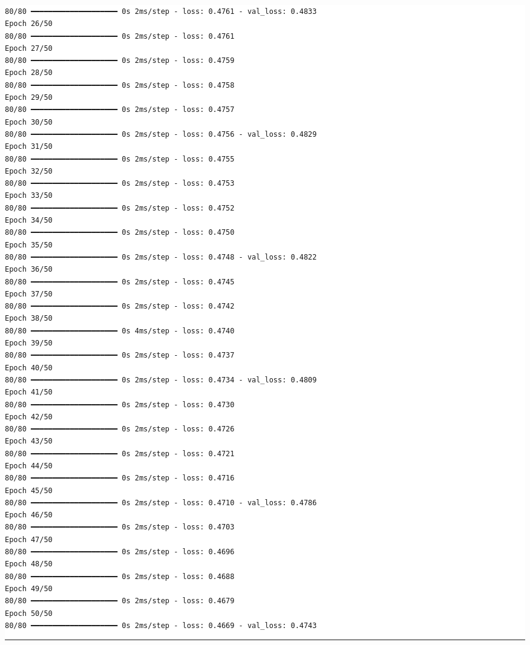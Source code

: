 ```
80/80 ━━━━━━━━━━━━━━━━━━━━ 0s 2ms/step - loss: 0.4761 - val_loss: 0.4833
Epoch 26/50
80/80 ━━━━━━━━━━━━━━━━━━━━ 0s 2ms/step - loss: 0.4761
Epoch 27/50
80/80 ━━━━━━━━━━━━━━━━━━━━ 0s 2ms/step - loss: 0.4759
Epoch 28/50
80/80 ━━━━━━━━━━━━━━━━━━━━ 0s 2ms/step - loss: 0.4758
Epoch 29/50
80/80 ━━━━━━━━━━━━━━━━━━━━ 0s 2ms/step - loss: 0.4757
Epoch 30/50
80/80 ━━━━━━━━━━━━━━━━━━━━ 0s 2ms/step - loss: 0.4756 - val_loss: 0.4829
Epoch 31/50
80/80 ━━━━━━━━━━━━━━━━━━━━ 0s 2ms/step - loss: 0.4755
Epoch 32/50
80/80 ━━━━━━━━━━━━━━━━━━━━ 0s 2ms/step - loss: 0.4753
Epoch 33/50
80/80 ━━━━━━━━━━━━━━━━━━━━ 0s 2ms/step - loss: 0.4752
Epoch 34/50
80/80 ━━━━━━━━━━━━━━━━━━━━ 0s 2ms/step - loss: 0.4750
Epoch 35/50
80/80 ━━━━━━━━━━━━━━━━━━━━ 0s 2ms/step - loss: 0.4748 - val_loss: 0.4822
Epoch 36/50
80/80 ━━━━━━━━━━━━━━━━━━━━ 0s 2ms/step - loss: 0.4745
Epoch 37/50
80/80 ━━━━━━━━━━━━━━━━━━━━ 0s 2ms/step - loss: 0.4742
Epoch 38/50
80/80 ━━━━━━━━━━━━━━━━━━━━ 0s 4ms/step - loss: 0.4740
Epoch 39/50
80/80 ━━━━━━━━━━━━━━━━━━━━ 0s 2ms/step - loss: 0.4737
Epoch 40/50
80/80 ━━━━━━━━━━━━━━━━━━━━ 0s 2ms/step - loss: 0.4734 - val_loss: 0.4809
Epoch 41/50
80/80 ━━━━━━━━━━━━━━━━━━━━ 0s 2ms/step - loss: 0.4730
Epoch 42/50
80/80 ━━━━━━━━━━━━━━━━━━━━ 0s 2ms/step - loss: 0.4726
Epoch 43/50
80/80 ━━━━━━━━━━━━━━━━━━━━ 0s 2ms/step - loss: 0.4721
Epoch 44/50
80/80 ━━━━━━━━━━━━━━━━━━━━ 0s 2ms/step - loss: 0.4716
Epoch 45/50
80/80 ━━━━━━━━━━━━━━━━━━━━ 0s 2ms/step - loss: 0.4710 - val_loss: 0.4786
Epoch 46/50
80/80 ━━━━━━━━━━━━━━━━━━━━ 0s 2ms/step - loss: 0.4703
Epoch 47/50
80/80 ━━━━━━━━━━━━━━━━━━━━ 0s 2ms/step - loss: 0.4696
Epoch 48/50
80/80 ━━━━━━━━━━━━━━━━━━━━ 0s 2ms/step - loss: 0.4688
Epoch 49/50
80/80 ━━━━━━━━━━━━━━━━━━━━ 0s 2ms/step - loss: 0.4679
Epoch 50/50
80/80 ━━━━━━━━━━━━━━━━━━━━ 0s 2ms/step - loss: 0.4669 - val_loss: 0.4743
```
</div>

---